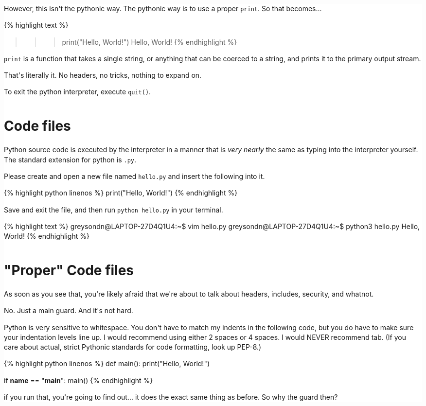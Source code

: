 However, this isn't the pythonic way. The pythonic way is to use a proper `print`. So that becomes...

{% highlight text %}
>>> print("Hello, World!")
Hello, World!
{% endhighlight %}

`print` is a function that takes a single string, or anything that can be coerced to a string, and prints it to the primary output stream.

That's literally it. No headers, no tricks, nothing to expand on.

To exit the python interpreter, execute `quit()`.

Code files
==========

Python source code is executed by the interpreter in a manner that is *very nearly* the same as typing into the interpreter yourself. The standard extension for python is `.py`.

Please create and open a new file named `hello.py` and insert the following into it.

{% highlight python linenos %}
print("Hello, World!")
{% endhighlight %}

Save and exit the file, and then run `python hello.py` in your terminal.

{% highlight text %}
greysondn@LAPTOP-27D4Q1U4:~$ vim hello.py
greysondn@LAPTOP-27D4Q1U4:~$ python3 hello.py
Hello, World!
{% endhighlight %}

"Proper" Code files
===================

As soon as you see that, you're likely afraid that we're about to talk about headers, includes, security, and whatnot.

No. Just a main guard. And it's not hard.

Python is very sensitive to whitespace. You don't have to match my indents in the following code, but you do have to make sure your indentation levels line up. I would recommend using either 2 spaces or 4 spaces. I would NEVER recommend tab. (If you care about actual, strict Pythonic standards for code formatting, look up PEP-8.)

{% highlight python linenos %}
def main():
    print("Hello, World!")

if __name__ == "__main__":
    main()
{% endhighlight %}

if you run that, you're going to find out... it does the exact same thing as before. So why the guard then?
